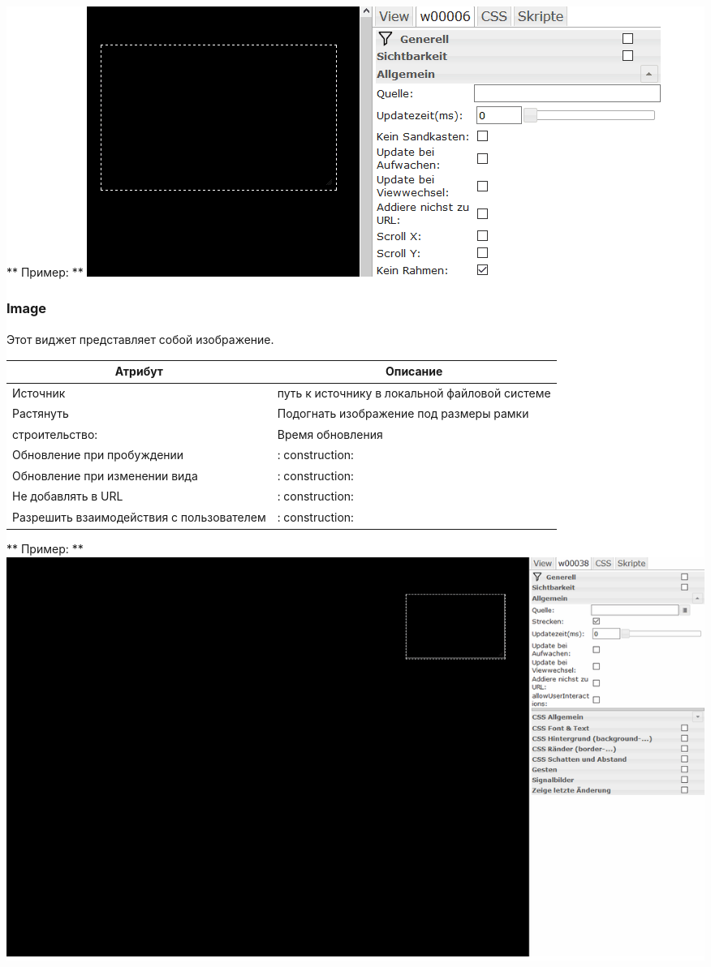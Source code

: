 ** Пример: ** ![](../../de/viz/media/widget_images/basic/Explanation/iframe.gif)

### Image
Этот виджет представляет собой изображение.

| Атрибут | Описание |
|-----|----|
| Источник | путь к источнику в локальной файловой системе |
| Растянуть | Подогнать изображение под размеры рамки |
| строительство: | Время обновления |
| Обновление при пробуждении |: construction: |
| Обновление при изменении вида |: construction: |
| Не добавлять в URL |: construction: |
| Разрешить взаимодействия с пользователем |: construction: |

** Пример: ** ![](../../de/viz/media/widget_images/basic/Explanation/image.gif)
